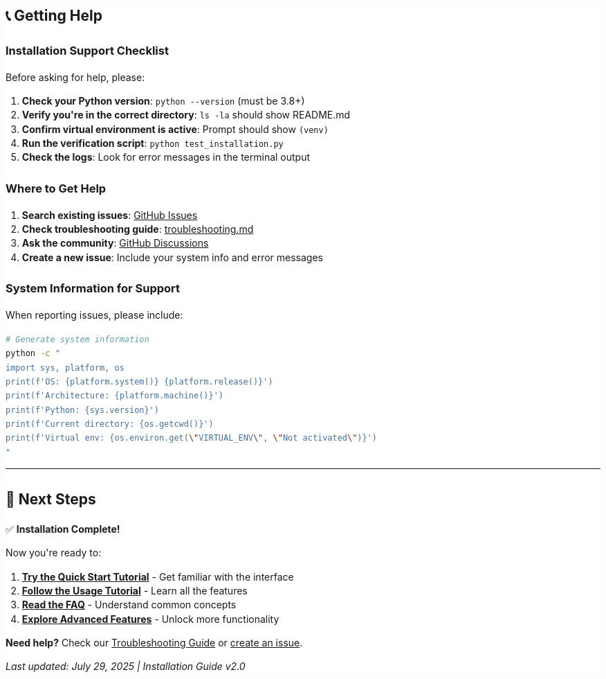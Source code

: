 ## 📞 Getting Help

### Installation Support Checklist

Before asking for help, please:

1. **Check your Python version**: `python --version` (must be 3.8+)
2. **Verify you're in the correct directory**: `ls -la` should show README.md
3. **Confirm virtual environment is active**: Prompt should show `(venv)`
4. **Run the verification script**: `python test_installation.py`
5. **Check the logs**: Look for error messages in the terminal output

### Where to Get Help

1. **Search existing issues**: [GitHub Issues](https://github.com/Cold-Mountain/manuscript-journal-matcher/issues)
2. **Check troubleshooting guide**: [troubleshooting.md](troubleshooting.md)
3. **Ask the community**: [GitHub Discussions](https://github.com/Cold-Mountain/manuscript-journal-matcher/discussions)
4. **Create a new issue**: Include your system info and error messages

### System Information for Support

When reporting issues, please include:

```bash
# Generate system information
python -c "
import sys, platform, os
print(f'OS: {platform.system()} {platform.release()}')
print(f'Architecture: {platform.machine()}')
print(f'Python: {sys.version}')
print(f'Current directory: {os.getcwd()}')
print(f'Virtual env: {os.environ.get(\"VIRTUAL_ENV\", \"Not activated\")}')
"
```

---

## 🎉 Next Steps

✅ **Installation Complete!** 

Now you're ready to:
1. **[Try the Quick Start Tutorial](../QUICKSTART.md)** - Get familiar with the interface
2. **[Follow the Usage Tutorial](usage-tutorial.md)** - Learn all the features
3. **[Read the FAQ](faq.md)** - Understand common concepts
4. **[Explore Advanced Features](advanced-features.md)** - Unlock more functionality

**Need help?** Check our [Troubleshooting Guide](troubleshooting.md) or [create an issue](https://github.com/Cold-Mountain/manuscript-journal-matcher/issues).

*Last updated: July 29, 2025 | Installation Guide v2.0*